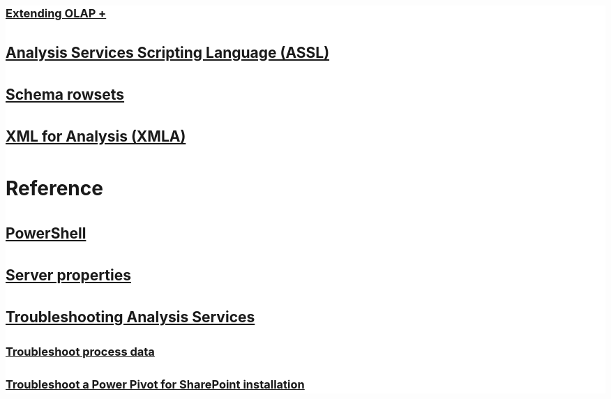 ### [Extending OLAP +](../analysis-services/multidimensional-models/extending-olap/index.md?toc=%2fsql%2fanalysis-services%2fmultidimensional-models%2fextending-olap%2ftoc.json)

## [Analysis Services Scripting Language (ASSL)](scripting/index.md)
## [Schema rowsets](schema-rowsets/index.md)
## [XML for Analysis (XMLA)](xmla/index.md)


# Reference
## [PowerShell](powershell/index.md)
## [Server properties](server-properties/index.md)
## [Troubleshooting Analysis Services](troubleshooting-analysis-services.md)  
### [Troubleshoot process data](troubleshoot-process-data-ssas-tabular.md)  
### [Troubleshoot a Power Pivot for SharePoint installation](troubleshoot-a-power-pivot-for-sharepoint-installation.md)  